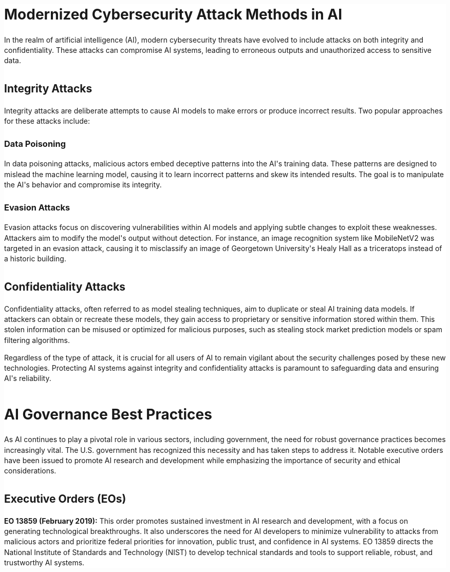 # **Modernized Cybersecurity Attack Methods in AI**

In the realm of artificial intelligence (AI), modern cybersecurity threats have evolved to include attacks on both integrity and confidentiality. These attacks can compromise AI systems, leading to erroneous outputs and unauthorized access to sensitive data.

## **Integrity Attacks**

Integrity attacks are deliberate attempts to cause AI models to make errors or produce incorrect results. Two popular approaches for these attacks include:

### **Data Poisoning**

In data poisoning attacks, malicious actors embed deceptive patterns into the AI's training data. These patterns are designed to mislead the machine learning model, causing it to learn incorrect patterns and skew its intended results. The goal is to manipulate the AI's behavior and compromise its integrity.

### **Evasion Attacks**

Evasion attacks focus on discovering vulnerabilities within AI models and applying subtle changes to exploit these weaknesses. Attackers aim to modify the model's output without detection. For instance, an image recognition system like MobileNetV2 was targeted in an evasion attack, causing it to misclassify an image of Georgetown University's Healy Hall as a triceratops instead of a historic building.

## **Confidentiality Attacks**

Confidentiality attacks, often referred to as model stealing techniques, aim to duplicate or steal AI training data models. If attackers can obtain or recreate these models, they gain access to proprietary or sensitive information stored within them. This stolen information can be misused or optimized for malicious purposes, such as stealing stock market prediction models or spam filtering algorithms.

Regardless of the type of attack, it is crucial for all users of AI to remain vigilant about the security challenges posed by these new technologies. Protecting AI systems against integrity and confidentiality attacks is paramount to safeguarding data and ensuring AI's reliability.

# **AI Governance Best Practices**

As AI continues to play a pivotal role in various sectors, including government, the need for robust governance practices becomes increasingly vital. The U.S. government has recognized this necessity and has taken steps to address it. Notable executive orders have been issued to promote AI research and development while emphasizing the importance of security and ethical considerations.

## **Executive Orders (EOs)**

**EO 13859 (February 2019):** This order promotes sustained investment in AI research and development, with a focus on generating technological breakthroughs. It also underscores the need for AI developers to minimize vulnerability to attacks from malicious actors and prioritize federal priorities for innovation, public trust, and confidence in AI systems. EO 13859 directs the National Institute of Standards and Technology (NIST) to develop technical standards and tools to support reliable, robust, and trustworthy AI systems.
